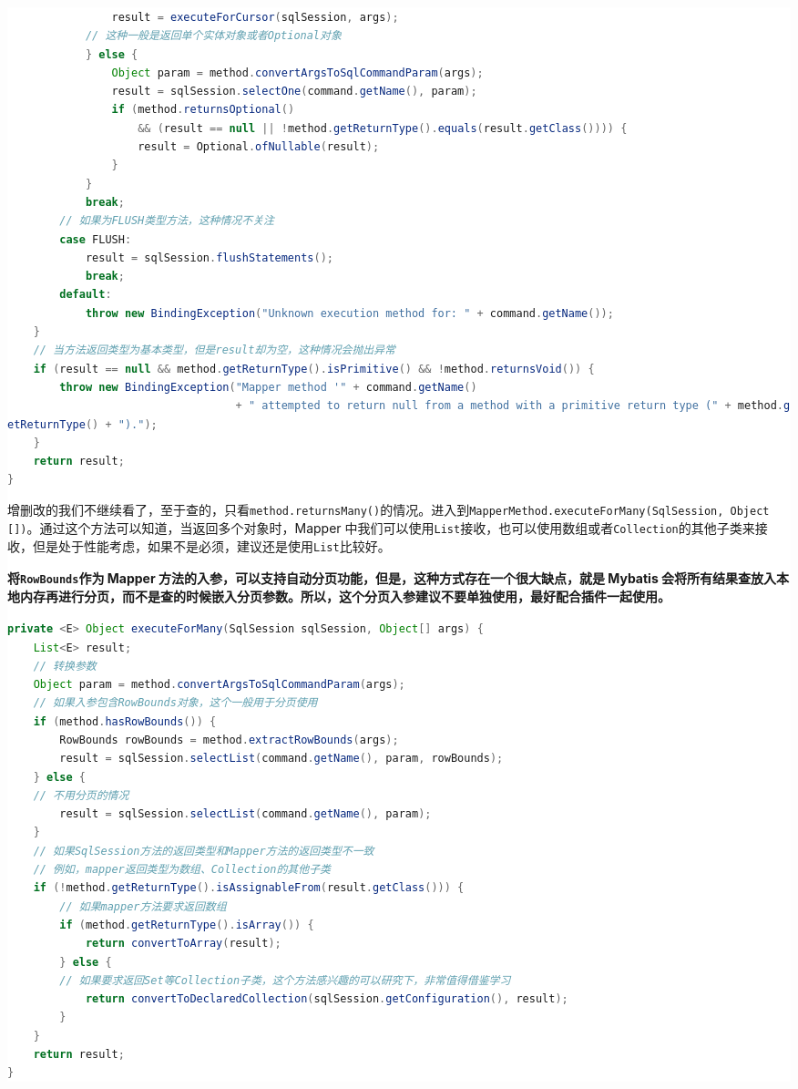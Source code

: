 ```java
                result = executeForCursor(sqlSession, args);
            // 这种一般是返回单个实体对象或者Optional对象
            } else {
                Object param = method.convertArgsToSqlCommandParam(args);
                result = sqlSession.selectOne(command.getName(), param);
                if (method.returnsOptional()
                    && (result == null || !method.getReturnType().equals(result.getClass()))) {
                    result = Optional.ofNullable(result);
                }
            }
            break;
        // 如果为FLUSH类型方法，这种情况不关注
        case FLUSH:
            result = sqlSession.flushStatements();
            break;
        default:
            throw new BindingException("Unknown execution method for: " + command.getName());
    }
    // 当方法返回类型为基本类型，但是result却为空，这种情况会抛出异常
    if (result == null && method.getReturnType().isPrimitive() && !method.returnsVoid()) {
        throw new BindingException("Mapper method '" + command.getName()
                                   + " attempted to return null from a method with a primitive return type (" + method.getReturnType() + ").");
    }
    return result;
}
```

增删改的我们不继续看了，至于查的，只看`method.returnsMany()`的情况。进入到`MapperMethod.executeForMany(SqlSession, Object[])`。通过这个方法可以知道，当返回多个对象时，Mapper 中我们可以使用`List`接收，也可以使用数组或者`Collection`的其他子类来接收，但是处于性能考虑，如果不是必须，建议还是使用`List`比较好。

 **将`RowBounds`作为 Mapper 方法的入参，可以支持自动分页功能，但是，这种方式存在一个很大缺点，就是 Mybatis 会将所有结果查放入本地内存再进行分页，而不是查的时候嵌入分页参数。所以，这个分页入参建议不要单独使用，最好配合插件一起使用。** 

```java
private <E> Object executeForMany(SqlSession sqlSession, Object[] args) {
    List<E> result;
    // 转换参数
    Object param = method.convertArgsToSqlCommandParam(args);
    // 如果入参包含RowBounds对象，这个一般用于分页使用
    if (method.hasRowBounds()) {
        RowBounds rowBounds = method.extractRowBounds(args);
        result = sqlSession.selectList(command.getName(), param, rowBounds);
    } else {
    // 不用分页的情况
        result = sqlSession.selectList(command.getName(), param);
    }
    // 如果SqlSession方法的返回类型和Mapper方法的返回类型不一致
    // 例如，mapper返回类型为数组、Collection的其他子类
    if (!method.getReturnType().isAssignableFrom(result.getClass())) {
        // 如果mapper方法要求返回数组
        if (method.getReturnType().isArray()) {
            return convertToArray(result);
        } else {
        // 如果要求返回Set等Collection子类，这个方法感兴趣的可以研究下，非常值得借鉴学习
            return convertToDeclaredCollection(sqlSession.getConfiguration(), result);
        }
    }
    return result;
}
```
